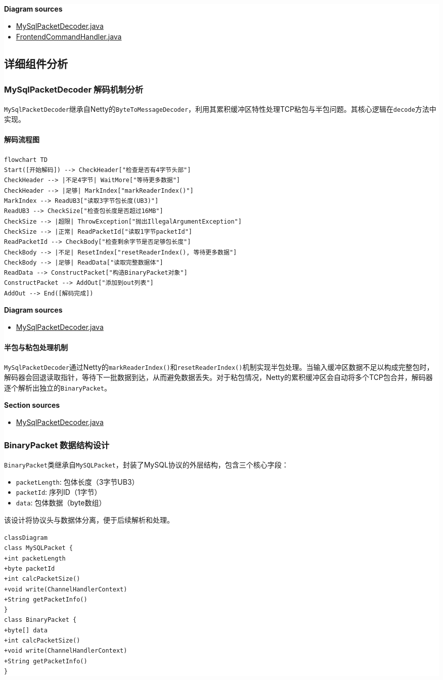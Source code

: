 **Diagram sources**
- [MySqlPacketDecoder.java](file://src/main/java/alchemystar/freedom/engine/net/codec/MySqlPacketDecoder.java#L18-L62)
- [FrontendCommandHandler.java](file://src/main/java/alchemystar/freedom/engine/net/handler/frontend/FrontendCommandHandler.java)

## 详细组件分析

### MySqlPacketDecoder 解码机制分析

`MySqlPacketDecoder`继承自Netty的`ByteToMessageDecoder`，利用其累积缓冲区特性处理TCP粘包与半包问题。其核心逻辑在`decode`方法中实现。

#### 解码流程图
```mermaid
flowchart TD
Start([开始解码]) --> CheckHeader["检查是否有4字节头部"]
CheckHeader --> |不足4字节| WaitMore["等待更多数据"]
CheckHeader --> |足够| MarkIndex["markReaderIndex()"]
MarkIndex --> ReadUB3["读取3字节包长度(UB3)"]
ReadUB3 --> CheckSize["检查包长度是否超过16MB"]
CheckSize --> |超限| ThrowException["抛出IllegalArgumentException"]
CheckSize --> |正常| ReadPacketId["读取1字节packetId"]
ReadPacketId --> CheckBody["检查剩余字节是否足够包长度"]
CheckBody --> |不足| ResetIndex["resetReaderIndex(), 等待更多数据"]
CheckBody --> |足够| ReadData["读取完整数据体"]
ReadData --> ConstructPacket["构造BinaryPacket对象"]
ConstructPacket --> AddOut["添加到out列表"]
AddOut --> End([解码完成])
```

**Diagram sources**
- [MySqlPacketDecoder.java](file://src/main/java/alchemystar/freedom/engine/net/codec/MySqlPacketDecoder.java#L18-L62)

#### 半包与粘包处理机制
`MySqlPacketDecoder`通过Netty的`markReaderIndex()`和`resetReaderIndex()`机制实现半包处理。当输入缓冲区数据不足以构成完整包时，解码器会回退读取指针，等待下一批数据到达，从而避免数据丢失。对于粘包情况，Netty的累积缓冲区会自动将多个TCP包合并，解码器逐个解析出独立的`BinaryPacket`。

**Section sources**
- [MySqlPacketDecoder.java](file://src/main/java/alchemystar/freedom/engine/net/codec/MySqlPacketDecoder.java#L18-L62)

### BinaryPacket 数据结构设计

`BinaryPacket`类继承自`MySQLPacket`，封装了MySQL协议的外层结构，包含三个核心字段：
- `packetLength`: 包体长度（3字节UB3）
- `packetId`: 序列ID（1字节）
- `data`: 包体数据（byte数组）

该设计将协议头与数据体分离，便于后续解析和处理。

```mermaid
classDiagram
class MySQLPacket {
+int packetLength
+byte packetId
+int calcPacketSize()
+void write(ChannelHandlerContext)
+String getPacketInfo()
}
class BinaryPacket {
+byte[] data
+int calcPacketSize()
+void write(ChannelHandlerContext)
+String getPacketInfo()
}
```